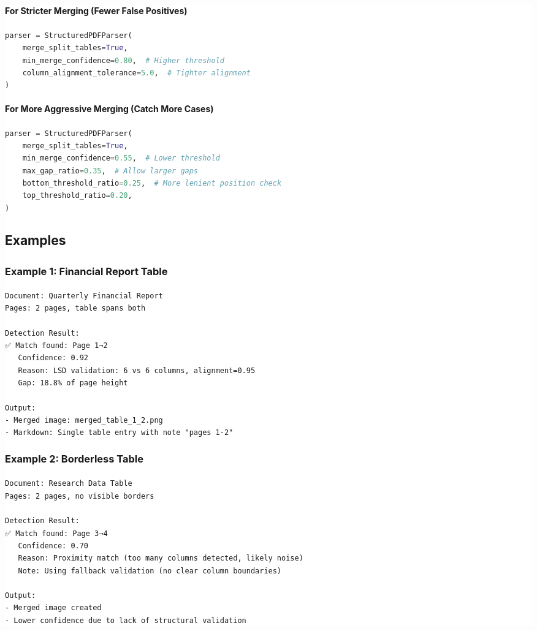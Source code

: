 #### For Stricter Merging (Fewer False Positives)

```python
parser = StructuredPDFParser(
    merge_split_tables=True,
    min_merge_confidence=0.80,  # Higher threshold
    column_alignment_tolerance=5.0,  # Tighter alignment
)
```

#### For More Aggressive Merging (Catch More Cases)

```python
parser = StructuredPDFParser(
    merge_split_tables=True,
    min_merge_confidence=0.55,  # Lower threshold
    max_gap_ratio=0.35,  # Allow larger gaps
    bottom_threshold_ratio=0.25,  # More lenient position check
    top_threshold_ratio=0.20,
)
```

## Examples

### Example 1: Financial Report Table

```
Document: Quarterly Financial Report
Pages: 2 pages, table spans both

Detection Result:
✅ Match found: Page 1→2
   Confidence: 0.92
   Reason: LSD validation: 6 vs 6 columns, alignment=0.95
   Gap: 18.8% of page height
   
Output:
- Merged image: merged_table_1_2.png
- Markdown: Single table entry with note "pages 1-2"
```

### Example 2: Borderless Table

```
Document: Research Data Table
Pages: 2 pages, no visible borders

Detection Result:
✅ Match found: Page 3→4
   Confidence: 0.70
   Reason: Proximity match (too many columns detected, likely noise)
   Note: Using fallback validation (no clear column boundaries)
   
Output:
- Merged image created
- Lower confidence due to lack of structural validation
```
